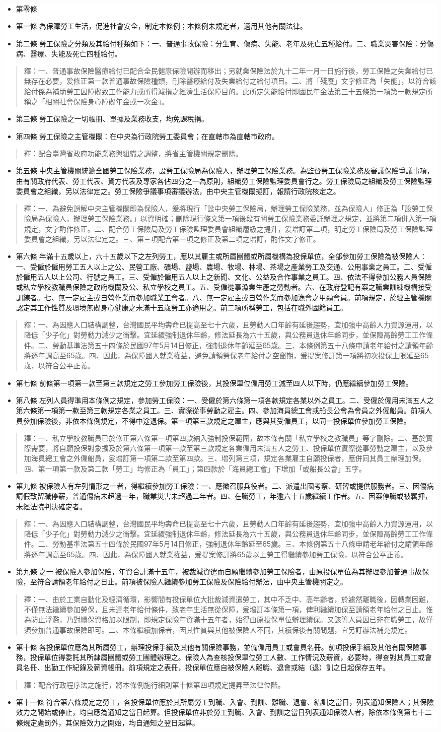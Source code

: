 * 第零條 

* 第一條 為保障勞工生活，促進社會安全，制定本條例；本條例未規定者，適用其他有關法律。

* 第二條 勞工保險之分類及其給付種類如下：一、普通事故保險：分生育、傷病、失能、老年及死亡五種給付。二、職業災害保險：分傷病、醫療、失能及死亡四種給付。

> 釋：一、普通事故保險醫療給付已配合全民健康保險開辦而移出；另就業保險法於九十二年一月一日施行後，勞工保險之失業給付已無存在必要，爰修正第一款普通事故保險種類，刪除醫療給付及失業給付之給付項目。二、將「殘廢」文字修正為「失能」，以符合該給付係為補助勞工因障礙致工作能力或所得減損之經濟生活保障目的。此所定失能給付即國民年金法第三十五條第一項第一款規定所稱之「相關社會保險身心障礙年金或一次金」。

* 第三條 勞工保險之一切帳冊、單據及業務收支，均免課稅捐。

* 第四條 勞工保險之主管機關：在中央為行政院勞工委員會；在直轄市為直轄市政府。

> 釋：配合臺灣省政府功能業務與組織之調整，將省主管機關規定刪除。

* 第五條 中央主管機關統籌全國勞工保險業務，設勞工保險局為保險人，辦理勞工保險業務。為監督勞工保險業務及審議保險爭議事項，由有關政府代表、勞工代表、資方代表及專家各佔四分之一為原則，組織勞工保險監理委員會行之。勞工保險局之組織及勞工保險監理委員會之組織，另以法律定之。勞工保險爭議事項審議辦法，由中央主管機關擬訂，報請行政院核定之。

> 釋：一、為避免誤解中央主管機關即為保險人，爰將現行「設中央勞工保險局，辦理勞工保險業務，並為保險人」修正為「設勞工保險局為保險人，辦理勞工保險業務。」以資明確；刪除現行條文第一項後段有關勞工保險業務委託辦理之規定，並將第二項併入第一項規定，文字酌作修正。二、配合勞工保險局及勞工保險監理委員會組織層級之提升，爰增訂第二項，明定勞工保險局及勞工保險監理委員會之組織，另以法律定之。三、第三項配合第一項之修正及第二項之增訂，酌作文字修正。

* 第六條 年滿十五歲以上，六十五歲以下之左列勞工，應以其雇主或所屬團體或所屬機構為投保單位，全部參加勞工保險為被保險人：一、受僱於僱用勞工五人以上之公、民營工廠、礦場、鹽場、農場、牧場、林場、茶場之產業勞工及交通、公用事業之員工。二、受僱於僱用五人以上公司、行號之員工。三、受僱於僱用五人以上之新聞、文化、公益及合作事業之員工。四、依法不得參加公務人員保險或私立學校教職員保險之政府機關及公、私立學校之員工。五、受僱從事漁業生產之勞動者。六、在政府登記有案之職業訓練機構接受訓練者。七、無一定雇主或自營作業而參加職業工會者。八、無一定雇主或自營作業而參加漁會之甲類會員。前項規定，於經主管機關認定其工作性質及環境無礙身心健康之未滿十五歲勞工亦適用之。前二項所稱勞工，包括在職外國籍員工。

> 釋：一、為因應人口結構調整，台灣國民平均壽命已提高至七十六歲，且勞動人口年齡有延後趨勢，宜加強中高齡人力資源運用，以降低「少子化」對勞動力減少之衝擊。宜延緩強制退休年齡，修法延長為六十五歲，與公務員退休年齡同步，並保障高齡勞工工作條件。二、勞動基準法第五十四條於民國97年5月14日修正，強制退休年齡延至65歲。三、本條例第五十八條申請老年給付之請領年齡將逐年調高至65歲。四、因此，為保障國人就業權益，避免請領勞保老年給付之空窗期，爰提案修訂第一項將初次投保上限延至65歲，以符合公平正義。

* 第七條 前條第一項第一款至第三款規定之勞工參加勞工保險後，其投保單位僱用勞工減至四人以下時，仍應繼續參加勞工保險。

* 第八條 左列人員得準用本條例之規定，參加勞工保險：一、受僱於第六條第一項各款規定各業以外之員工。二、受僱於僱用未滿五人之第六條第一項第一款至第三款規定各業之員工。三、實際從事勞動之雇主。四、參加海員總工會或船長公會為會員之外僱船員。前項人員參加保險後，非依本條例規定，不得中途退保。第一項第三款規定之雇主，應與其受僱員工，以同一投保單位參加勞工保險。

> 釋：一、私立學校教職員已於修正第六條第一項第四款納入強制投保範圍，故本條有關「私立學校之教職員」等字刪除。二、基於實際需要，將自願投保對象擴及於第六條第一項第一款至第三款規定各業僱用未滿五人之勞工、投保單位實際從事勞動之雇主，以及參加海員總工會之外僱船員，爰增訂第一項第二款至第四款。三、增列第三項，規定各業雇主自願投保者，應併同其員工辦理加保。四、第一項第一款及第二款「勞工」均修正為「員工」；第四款於「海員總工會」下增加「或船長公會」五字。

* 第九條 被保險人有左列情形之一者，得繼續參加勞工保險：一、應徵召服兵役者。二、派遣出國考察、研習或提供服務者。三、因傷病請假致留職停薪，普通傷病未超過一年，職業災害未超過二年者。四、在職勞工，年逾六十五歲繼續工作者。五、因案停職或被羈押，未經法院判決確定者。

> 釋：一、為因應人口結構調整，台灣國民平均壽命已提高至七十六歲，且勞動人口年齡有延後趨勢，宜加強中高齡人力資源運用，以降低「少子化」對勞動力減少之衝擊。宜延緩強制退休年齡，修法延長為六十五歲，與公務員退休年齡同步，並保障高齡勞工工作條件。二、勞動基準法第五十四條於民國97年5月14日修正，強制退休年齡延至65歲。三、本條例第五十八條申請老年給付之請領年齡將逐年調高至65歲。四、因此，為保障國人就業權益，爰提案修訂將65歲以上勞工得繼續參加勞工保險，以符合公平正義。

* 第九條 之一 被保險人參加保險，年資合計滿十五年，被裁減資遣而自願繼續參加勞工保險者，由原投保單位為其辦理參加普通事故保險，至符合請領老年給付之日止。前項被保險人繼續參加勞工保險及保險給付辦法，由中央主管機關定之。

> 釋：一、由於工業自動化及經濟循環，影響間有投保單位大批裁減資遣勞工，其中不乏中、高年齡者，於遽然離職後，因轉業困難，不僅無法繼續參加勞保，且未達老年給付條件，致老年生活無從保障，爰增訂本條第一項，俾利繼續加保至請領老年給付之日止。惟為防止浮濫，乃對續保資格加以限制，即規定保險年資滿十五年者，始得由原投保單位辦理續保。又該等人員因已非在職勞工，故僅須參加普通事故保險即可。二、本條繼續加保者，因其性質與其他被保險人不同，其續保後有關問題，宜另訂辦法補充規定。

* 第十條 各投保單位應為其所屬勞工，辦理投保手續及其他有關保險事務，並備僱用員工或會員名冊。前項投保手續及其他有關保險事務，投保單位得委託其所隸屬團體或勞工團體辦理之。保險人為查核投保單位勞工人數、工作情況及薪資，必要時，得查對其員工或會員名冊、出勤工作紀錄及薪資帳冊。前項規定之表冊，投保單位應自被保險人離職、退會或結（退）訓之日起保存五年。

> 釋：配合行政程序法之施行，將本條例施行細則第十條第四項規定提昇至法律位階。

* 第十一條 符合第六條規定之勞工，各投保單位應於其所屬勞工到職、入會、到訓、離職、退會、結訓之當日，列表通知保險人；其保險效力之開始或停止，均自應為通知之當日起算。但投保單位非於勞工到職、入會、到訓之當日列表通知保險人者，除依本條例第七十二條規定處罰外，其保險效力之開始，均自通知之翌日起算。
